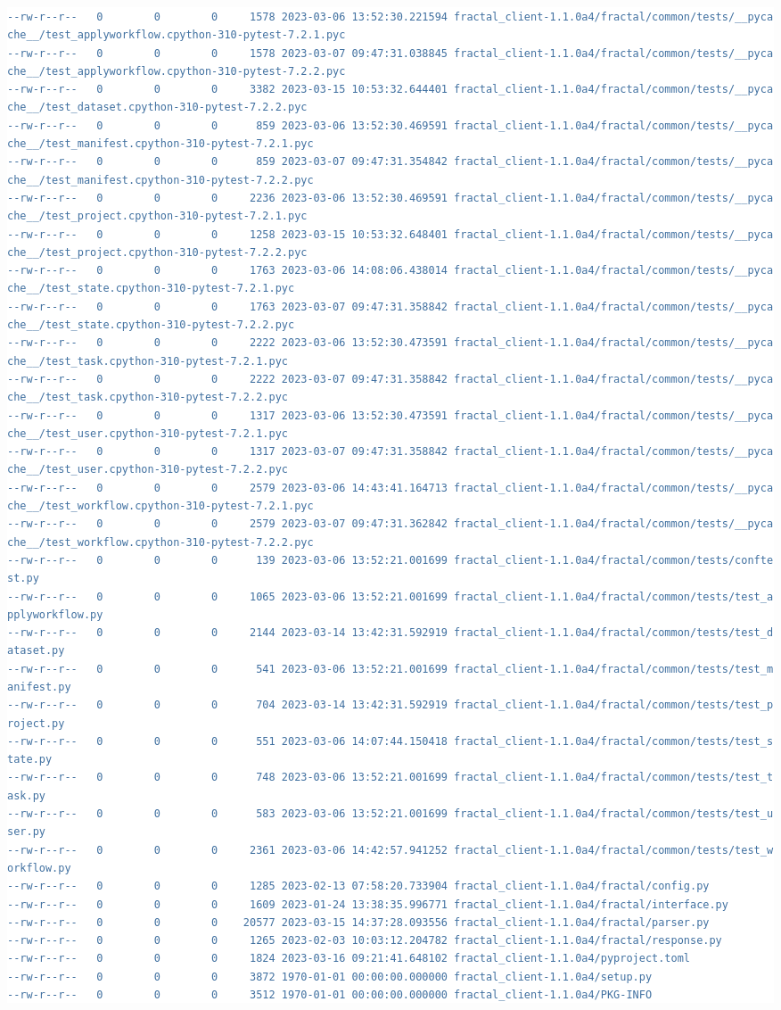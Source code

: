```diff
--rw-r--r--   0        0        0     1578 2023-03-06 13:52:30.221594 fractal_client-1.1.0a4/fractal/common/tests/__pycache__/test_applyworkflow.cpython-310-pytest-7.2.1.pyc
--rw-r--r--   0        0        0     1578 2023-03-07 09:47:31.038845 fractal_client-1.1.0a4/fractal/common/tests/__pycache__/test_applyworkflow.cpython-310-pytest-7.2.2.pyc
--rw-r--r--   0        0        0     3382 2023-03-15 10:53:32.644401 fractal_client-1.1.0a4/fractal/common/tests/__pycache__/test_dataset.cpython-310-pytest-7.2.2.pyc
--rw-r--r--   0        0        0      859 2023-03-06 13:52:30.469591 fractal_client-1.1.0a4/fractal/common/tests/__pycache__/test_manifest.cpython-310-pytest-7.2.1.pyc
--rw-r--r--   0        0        0      859 2023-03-07 09:47:31.354842 fractal_client-1.1.0a4/fractal/common/tests/__pycache__/test_manifest.cpython-310-pytest-7.2.2.pyc
--rw-r--r--   0        0        0     2236 2023-03-06 13:52:30.469591 fractal_client-1.1.0a4/fractal/common/tests/__pycache__/test_project.cpython-310-pytest-7.2.1.pyc
--rw-r--r--   0        0        0     1258 2023-03-15 10:53:32.648401 fractal_client-1.1.0a4/fractal/common/tests/__pycache__/test_project.cpython-310-pytest-7.2.2.pyc
--rw-r--r--   0        0        0     1763 2023-03-06 14:08:06.438014 fractal_client-1.1.0a4/fractal/common/tests/__pycache__/test_state.cpython-310-pytest-7.2.1.pyc
--rw-r--r--   0        0        0     1763 2023-03-07 09:47:31.358842 fractal_client-1.1.0a4/fractal/common/tests/__pycache__/test_state.cpython-310-pytest-7.2.2.pyc
--rw-r--r--   0        0        0     2222 2023-03-06 13:52:30.473591 fractal_client-1.1.0a4/fractal/common/tests/__pycache__/test_task.cpython-310-pytest-7.2.1.pyc
--rw-r--r--   0        0        0     2222 2023-03-07 09:47:31.358842 fractal_client-1.1.0a4/fractal/common/tests/__pycache__/test_task.cpython-310-pytest-7.2.2.pyc
--rw-r--r--   0        0        0     1317 2023-03-06 13:52:30.473591 fractal_client-1.1.0a4/fractal/common/tests/__pycache__/test_user.cpython-310-pytest-7.2.1.pyc
--rw-r--r--   0        0        0     1317 2023-03-07 09:47:31.358842 fractal_client-1.1.0a4/fractal/common/tests/__pycache__/test_user.cpython-310-pytest-7.2.2.pyc
--rw-r--r--   0        0        0     2579 2023-03-06 14:43:41.164713 fractal_client-1.1.0a4/fractal/common/tests/__pycache__/test_workflow.cpython-310-pytest-7.2.1.pyc
--rw-r--r--   0        0        0     2579 2023-03-07 09:47:31.362842 fractal_client-1.1.0a4/fractal/common/tests/__pycache__/test_workflow.cpython-310-pytest-7.2.2.pyc
--rw-r--r--   0        0        0      139 2023-03-06 13:52:21.001699 fractal_client-1.1.0a4/fractal/common/tests/conftest.py
--rw-r--r--   0        0        0     1065 2023-03-06 13:52:21.001699 fractal_client-1.1.0a4/fractal/common/tests/test_applyworkflow.py
--rw-r--r--   0        0        0     2144 2023-03-14 13:42:31.592919 fractal_client-1.1.0a4/fractal/common/tests/test_dataset.py
--rw-r--r--   0        0        0      541 2023-03-06 13:52:21.001699 fractal_client-1.1.0a4/fractal/common/tests/test_manifest.py
--rw-r--r--   0        0        0      704 2023-03-14 13:42:31.592919 fractal_client-1.1.0a4/fractal/common/tests/test_project.py
--rw-r--r--   0        0        0      551 2023-03-06 14:07:44.150418 fractal_client-1.1.0a4/fractal/common/tests/test_state.py
--rw-r--r--   0        0        0      748 2023-03-06 13:52:21.001699 fractal_client-1.1.0a4/fractal/common/tests/test_task.py
--rw-r--r--   0        0        0      583 2023-03-06 13:52:21.001699 fractal_client-1.1.0a4/fractal/common/tests/test_user.py
--rw-r--r--   0        0        0     2361 2023-03-06 14:42:57.941252 fractal_client-1.1.0a4/fractal/common/tests/test_workflow.py
--rw-r--r--   0        0        0     1285 2023-02-13 07:58:20.733904 fractal_client-1.1.0a4/fractal/config.py
--rw-r--r--   0        0        0     1609 2023-01-24 13:38:35.996771 fractal_client-1.1.0a4/fractal/interface.py
--rw-r--r--   0        0        0    20577 2023-03-15 14:37:28.093556 fractal_client-1.1.0a4/fractal/parser.py
--rw-r--r--   0        0        0     1265 2023-02-03 10:03:12.204782 fractal_client-1.1.0a4/fractal/response.py
--rw-r--r--   0        0        0     1824 2023-03-16 09:21:41.648102 fractal_client-1.1.0a4/pyproject.toml
--rw-r--r--   0        0        0     3872 1970-01-01 00:00:00.000000 fractal_client-1.1.0a4/setup.py
--rw-r--r--   0        0        0     3512 1970-01-01 00:00:00.000000 fractal_client-1.1.0a4/PKG-INFO
```